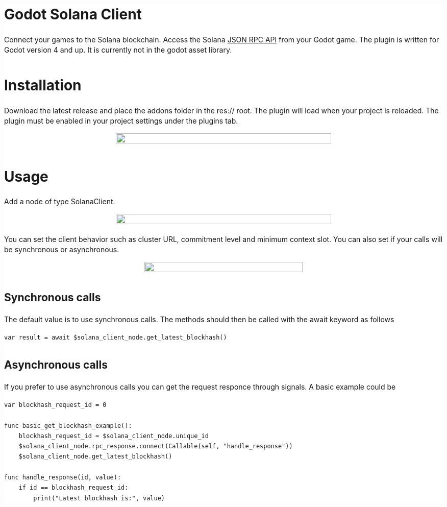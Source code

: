 # Godot Solana Client
Connect your games to the Solana blockchain. Access the Solana [JSON RPC API](https://docs.solana.com/api/http) from your Godot game. The plugin is written for Godot version 4 and up. It is currently not in the godot asset library.

# Installation
Download the latest release and place the addons folder in the res:// root. The plugin will load when your project is reloaded. The plugin must be enabled in your project settings under the plugins tab.

<p align="center">
<img src="https://raw.githubusercontent.com/Virus-Axel/godot-solana-client/nomerge/screenshots/screenshots/enable_plugin.png"  width="70%" height="70%">
</p>

# Usage
Add a node of type SolanaClient.
<p align="center">
<img src="https://raw.githubusercontent.com/Virus-Axel/godot-solana-client/nomerge/screenshots/screenshots/add_node.png"  width="70%" height="70%">
</p>

You can set the client behavior such as cluster URL, commitment level and minimum context slot. You can also set if your calls will be synchronous or asynchronous.

<p align="center">
<img src="https://raw.githubusercontent.com/Virus-Axel/godot-solana-client/nomerge/screenshots/screenshots/properties.png"  width="60%" height="60%">
</p>

## Synchronous calls

The default value is to use synchronous calls. The methods should then be called with the await keyword as follows
```
var result = await $solana_client_node.get_latest_blockhash()
```

## Asynchronous calls
If you prefer to use asynchronous calls you can get the request responce through signals. A basic example could be
```
var blockhash_request_id = 0

func basic_get_blockhash_example():
    blockhash_request_id = $solana_client_node.unique_id
    $solana_client_node.rpc_response.connect(Callable(self, "handle_response"))
    $solana_client_node.get_latest_blockhash()

func handle_response(id, value):
    if id == blockhash_request_id:
        print("Latest blockhash is:", value)
```
